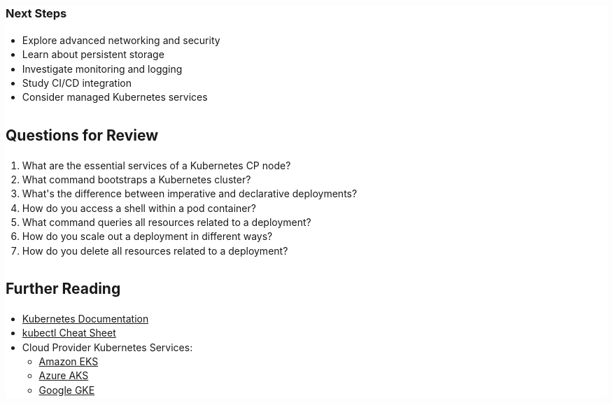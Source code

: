 ### Next Steps

- Explore advanced networking and security
- Learn about persistent storage
- Investigate monitoring and logging
- Study CI/CD integration
- Consider managed Kubernetes services

## Questions for Review

1. What are the essential services of a Kubernetes CP node?
2. What command bootstraps a Kubernetes cluster?
3. What's the difference between imperative and declarative deployments?
4. How do you access a shell within a pod container?
5. What command queries all resources related to a deployment?
6. How do you scale out a deployment in different ways?
7. How do you delete all resources related to a deployment?

## Further Reading

- [Kubernetes Documentation](https://kubernetes.io/docs/home/)
- [kubectl Cheat Sheet](https://kubernetes.io/docs/reference/kubectl/cheatsheet/)
- Cloud Provider Kubernetes Services:
  - [Amazon EKS](https://docs.aws.amazon.com/eks/index.html)
  - [Azure AKS](https://azure.microsoft.com/en-us/services/kubernetes-service/)
  - [Google GKE](https://cloud.google.com/kubernetes-engine)